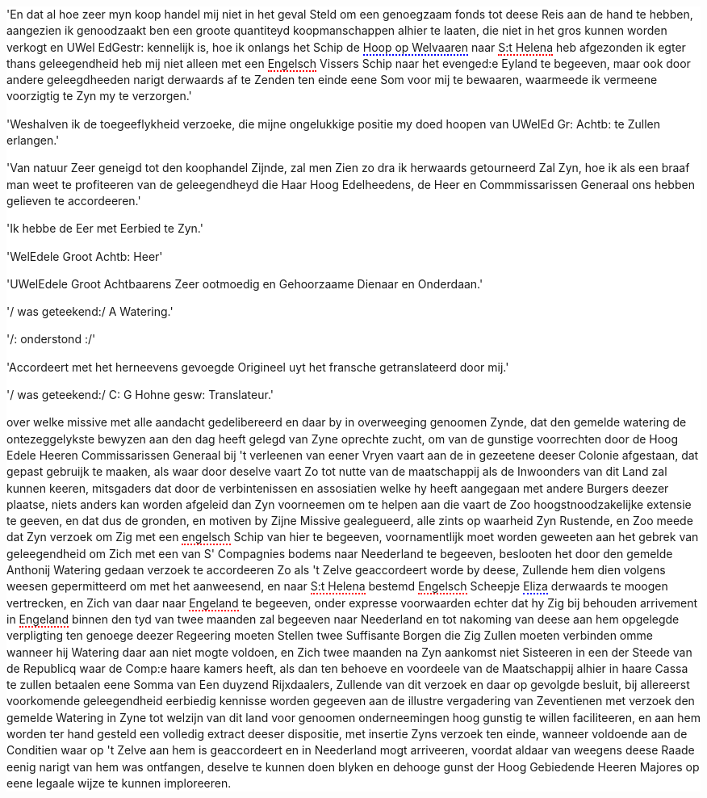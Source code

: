 'En dat al hoe zeer myn koop handel mij niet in het geval Steld om een genoegzaam fonds tot deese Reis aan de hand te hebben, aangezien ik genoodzaakt ben een groote quantiteyd  koopmanschappen alhier te laaten, die niet in het gros kunnen worden verkogt en UWel EdGestr: kennelijk is, hoe ik onlangs het Schip de <span style="border-bottom: 2px dotted #0000FF;">Hoop op Welvaaren</span> naar <span style="border-bottom: 2px dotted #FF0000;">S:t Helena</span> heb afgezonden ik egter thans geleegendheid heb mij niet alleen met een <span style="border-bottom: 2px dotted #FF0000;">Engelsch</span> Vissers Schip naar het evenged:e Eyland te begeeven, maar ook door andere geleegdheeden narigt derwaards af te Zenden ten einde eene Som voor mij te bewaaren, waarmeede ik vermeene voorzigtig te Zyn my te verzorgen.'

'Weshalven ik de toegeeflykheid verzoeke, die mijne ongelukkige positie my doed hoopen van UWelEd Gr: Achtb: te Zullen erlangen.'

'Van natuur Zeer geneigd tot den koophandel Zijnde, zal men Zien zo dra ik herwaards getourneerd Zal Zyn, hoe ik als een braaf man weet te profiteeren van de geleegendheyd die Haar Hoog Edelheedens, de Heer en Commmissarissen Generaal ons hebben gelieven te accordeeren.'

'Ik hebbe de Eer met Eerbied te Zyn.'

'WelEdele Groot Achtb: Heer'

'UWelEdele Groot Achtbaarens Zeer ootmoedig en Gehoorzaame Dienaar en Onderdaan.'

'/ was geteekend:/  A Watering.'

'/: onderstond :/'

'Accordeert met het  herneevens gevoegde Origineel uyt het fransche getranslateerd door mij.'

'/ was geteekend:/  C: G Hohne gesw: Translateur.'

over welke missive met alle aandacht gedelibereerd en daar by in overweeging genoomen Zynde, dat den gemelde watering de ontezeggelykste bewyzen aan den dag heeft gelegd van Zyne oprechte zucht, om van de gunstige voorrechten door de Hoog Edele Heeren Commissarissen Generaal bij 't verleenen van eener Vryen vaart aan de in gezeetene deeser Colonie afgestaan, dat gepast gebruijk te maaken, als waar door deselve vaart Zo tot nutte van de maatschappij als de Inwoonders van dit Land zal kunnen keeren, mitsgaders dat door de verbintenissen en assosiatien welke hy heeft aangegaan met andere Burgers deezer plaatse, niets anders kan worden afgeleid dan Zyn voorneemen om te helpen aan die vaart de Zoo hoogstnoodzakelijke extensie te geeven, en dat dus de gronden, en motiven by Zijne Missive gealegueerd, alle zints op waarheid Zyn Rustende, en Zoo meede dat Zyn verzoek om Zig met een <span style="border-bottom: 2px dotted #FF0000;">engelsch</span> Schip van hier te begeeven, voornamentlijk moet worden geweeten aan het gebrek van geleegendheid om Zich met een van S' Compagnies bodems  naar Neederland te begeeven, beslooten het door den gemelde Anthonij Watering gedaan verzoek te accordeeren Zo als 't Zelve geaccordeert worde by deese, Zullende hem dien volgens weesen gepermitteerd om met het aanweesend, en naar <span style="border-bottom: 2px dotted #FF0000;">S:t Helena</span> bestemd <span style="border-bottom: 2px dotted #FF0000;">Engelsch</span> Scheepje <span style="border-bottom: 2px dotted #0000FF;">Eliza</span> derwaards te moogen vertrecken, en Zich van daar naar <span style="border-bottom: 2px dotted #FF0000;">Engeland</span> te begeeven, onder expresse voorwaarden echter dat hy Zig bij behouden arrivement in <span style="border-bottom: 2px dotted #FF0000;">Engeland</span> binnen den tyd van twee maanden zal begeeven naar Neederland en tot nakoming van deese aan hem opgelegde verpligting ten genoege deezer Regeering moeten Stellen twee Suffisante Borgen die Zig Zullen moeten verbinden omme wanneer hij Watering daar aan niet mogte voldoen, en Zich twee maanden na Zyn aankomst niet Sisteeren in een der Steede van de Republicq waar de Comp:e haare kamers heeft, als dan ten behoeve en voordeele van de Maatschappij alhier in haare Cassa te zullen betaalen eene Somma van Een duyzend Rijxdaalers, Zullende van dit verzoek en daar op gevolgde besluit, bij allereerst voorkomende geleegendheid eerbiedig kennisse worden gegeeven aan de illustre vergadering van Zeventienen met verzoek den gemelde Watering in Zyne tot welzijn van dit land voor genoomen onderneemingen hoog gunstig te willen faciliteeren, en aan hem worden ter hand gesteld een volledig extract deeser dispositie, met insertie Zyns verzoek ten einde, wanneer voldoende aan de Conditien waar op 't Zelve aan hem is geaccordeert en in Neederland mogt arriveeren, voordat aldaar van weegens deese Raade eenig narigt van hem was ontfangen, deselve te kunnen doen blyken en dehooge gunst der Hoog Gebiedende Heeren Majores op eene legaale wijze te kunnen imploreeren.
